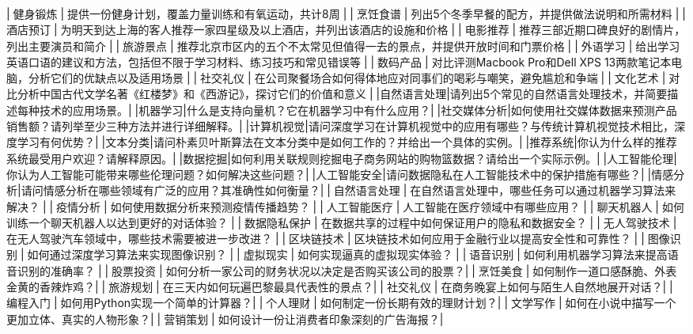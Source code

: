 | 健身锻炼 | 提供一份健身计划，覆盖力量训练和有氧运动，共计8周 |
| 烹饪食谱 | 列出5个冬季早餐的配方，并提供做法说明和所需材料 |
| 酒店预订 | 为明天到达上海的客人推荐一家四星级及以上酒店，并列出该酒店的设施和价格 |
| 电影推荐 | 推荐三部近期口碑良好的剧情片，列出主要演员和简介 |
| 旅游景点 | 推荐北京市区内的五个不太常见但值得一去的景点，并提供开放时间和门票价格 |
| 外语学习 | 给出学习英语口语的建议和方法，包括但不限于学习材料、练习技巧和常见错误等 |
| 数码产品 | 对比评测Macbook Pro和Dell XPS 13两款笔记本电脑，分析它们的优缺点以及适用场景 |
| 社交礼仪 | 在公司聚餐场合如何得体地应对同事们的喝彩与嘲笑，避免尴尬和争端 |
| 文化艺术 | 对比分析中国古代文学名著《红楼梦》和《西游记》，探讨它们的价值和意义 |
|自然语言处理|请列出5个常见的自然语言处理技术，并简要描述每种技术的应用场景。|
|机器学习|什么是支持向量机？它在机器学习中有什么应用？|
|社交媒体分析|如何使用社交媒体数据来预测产品销售额？请列举至少三种方法并进行详细解释。|
|计算机视觉|请问深度学习在计算机视觉中的应用有哪些？与传统计算机视觉技术相比，深度学习有何优势？|
|文本分类|请问朴素贝叶斯算法在文本分类中是如何工作的？并给出一个具体的实例。|
|推荐系统|你认为什么样的推荐系统最受用户欢迎？请解释原因。|
|数据挖掘|如何利用关联规则挖掘电子商务网站的购物篮数据？请给出一个实际示例。|
|人工智能伦理|你认为人工智能可能带来哪些伦理问题？如何解决这些问题？|
|人工智能安全|请问数据隐私在人工智能技术中的保护措施有哪些？|
|情感分析|请问情感分析在哪些领域有广泛的应用？其准确性如何衡量？|
| 自然语言处理 | 在自然语言处理中，哪些任务可以通过机器学习算法来解决？ |
| 疫情分析 | 如何使用数据分析来预测疫情传播趋势？ |
| 人工智能医疗 | 人工智能在医疗领域中有哪些应用？ |
| 聊天机器人 | 如何训练一个聊天机器人以达到更好的对话体验？ |
| 数据隐私保护 | 在数据共享的过程中如何保证用户的隐私和数据安全？ |
| 无人驾驶技术 | 在无人驾驶汽车领域中，哪些技术需要被进一步改进？ |
| 区块链技术 | 区块链技术如何应用于金融行业以提高安全性和可靠性？ |
| 图像识别 | 如何通过深度学习算法来实现图像识别？ |
| 虚拟现实 | 如何实现逼真的虚拟现实体验？ |
| 语音识别 | 如何利用机器学习算法来提高语音识别的准确率？ |
| 股票投资 | 如何分析一家公司的财务状况以决定是否购买该公司的股票？|
| 烹饪美食 | 如何制作一道口感酥脆、外表金黄的香辣炸鸡？|
| 旅游规划 | 在三天内如何玩遍巴黎最具代表性的景点？|
| 社交礼仪 | 在商务晚宴上如何与陌生人自然地展开对话？|
| 编程入门 | 如何用Python实现一个简单的计算器？|
| 个人理财 | 如何制定一份长期有效的理财计划？|
| 文学写作 | 如何在小说中描写一个更加立体、真实的人物形象？|
| 营销策划 | 如何设计一份让消费者印象深刻的广告海报？|